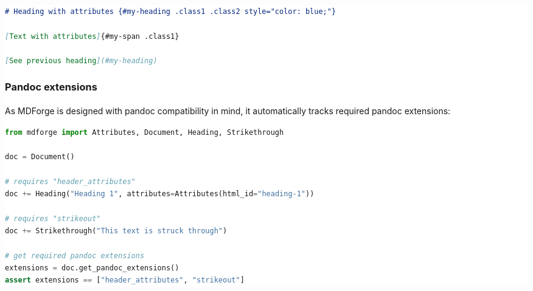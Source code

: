 ```markdown
# Heading with attributes {#my-heading .class1 .class2 style="color: blue;"}

[Text with attributes]{#my-span .class1}

[See previous heading](#my-heading)

```

### Pandoc extensions

As MDForge is designed with pandoc compatibility in mind, it automatically tracks required pandoc extensions:

```python
from mdforge import Attributes, Document, Heading, Strikethrough

doc = Document()

# requires "header_attributes"
doc += Heading("Heading 1", attributes=Attributes(html_id="heading-1"))

# requires "strikeout"
doc += Strikethrough("This text is struck through")

# get required pandoc extensions
extensions = doc.get_pandoc_extensions()
assert extensions == ["header_attributes", "strikeout"]
```
